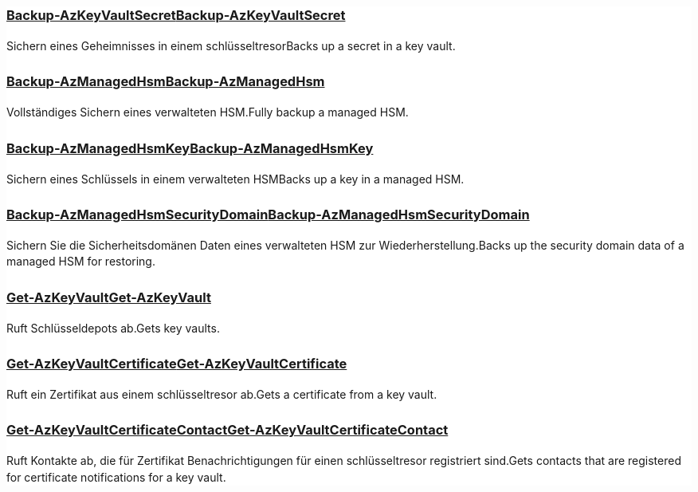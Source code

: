 ### [<span data-ttu-id="17e9f-123">Backup-AzKeyVaultSecret</span><span class="sxs-lookup"><span data-stu-id="17e9f-123">Backup-AzKeyVaultSecret</span></span>](Backup-AzKeyVaultSecret.md)
<span data-ttu-id="17e9f-124">Sichern eines Geheimnisses in einem schlüsseltresor</span><span class="sxs-lookup"><span data-stu-id="17e9f-124">Backs up a secret in a key vault.</span></span>

### [<span data-ttu-id="17e9f-125">Backup-AzManagedHsm</span><span class="sxs-lookup"><span data-stu-id="17e9f-125">Backup-AzManagedHsm</span></span>](Backup-AzManagedHsm.md)
<span data-ttu-id="17e9f-126">Vollständiges Sichern eines verwalteten HSM.</span><span class="sxs-lookup"><span data-stu-id="17e9f-126">Fully backup a managed HSM.</span></span>

### [<span data-ttu-id="17e9f-127">Backup-AzManagedHsmKey</span><span class="sxs-lookup"><span data-stu-id="17e9f-127">Backup-AzManagedHsmKey</span></span>](Backup-AzManagedHsmKey.md)
<span data-ttu-id="17e9f-128">Sichern eines Schlüssels in einem verwalteten HSM</span><span class="sxs-lookup"><span data-stu-id="17e9f-128">Backs up a key in a managed HSM.</span></span>

### [<span data-ttu-id="17e9f-129">Backup-AzManagedHsmSecurityDomain</span><span class="sxs-lookup"><span data-stu-id="17e9f-129">Backup-AzManagedHsmSecurityDomain</span></span>](Backup-AzManagedHsmSecurityDomain.md)
<span data-ttu-id="17e9f-130">Sichern Sie die Sicherheitsdomänen Daten eines verwalteten HSM zur Wiederherstellung.</span><span class="sxs-lookup"><span data-stu-id="17e9f-130">Backs up the security domain data of a managed HSM for restoring.</span></span>

### [<span data-ttu-id="17e9f-131">Get-AzKeyVault</span><span class="sxs-lookup"><span data-stu-id="17e9f-131">Get-AzKeyVault</span></span>](Get-AzKeyVault.md)
<span data-ttu-id="17e9f-132">Ruft Schlüsseldepots ab.</span><span class="sxs-lookup"><span data-stu-id="17e9f-132">Gets key vaults.</span></span>

### [<span data-ttu-id="17e9f-133">Get-AzKeyVaultCertificate</span><span class="sxs-lookup"><span data-stu-id="17e9f-133">Get-AzKeyVaultCertificate</span></span>](Get-AzKeyVaultCertificate.md)
<span data-ttu-id="17e9f-134">Ruft ein Zertifikat aus einem schlüsseltresor ab.</span><span class="sxs-lookup"><span data-stu-id="17e9f-134">Gets a certificate from a key vault.</span></span>

### [<span data-ttu-id="17e9f-135">Get-AzKeyVaultCertificateContact</span><span class="sxs-lookup"><span data-stu-id="17e9f-135">Get-AzKeyVaultCertificateContact</span></span>](Get-AzKeyVaultCertificateContact.md)
<span data-ttu-id="17e9f-136">Ruft Kontakte ab, die für Zertifikat Benachrichtigungen für einen schlüsseltresor registriert sind.</span><span class="sxs-lookup"><span data-stu-id="17e9f-136">Gets contacts that are registered for certificate notifications for a key vault.</span></span>
